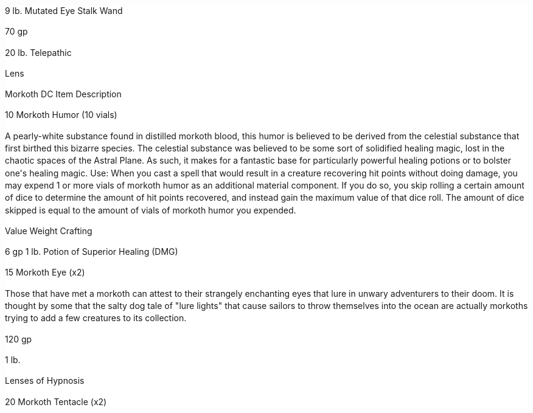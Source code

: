 9 lb. Mutated
Eye Stalk
Wand

70
gp

20 lb. Telepathic

Lens

Morkoth
DC Item Description

10 Morkoth
Humor
(10
vials)

A pearly-white substance found in distilled morkoth blood, this humor is
believed to be derived from the celestial substance that first birthed this bizarre
species. The celestial substance was believed to be some sort of solidified
healing magic, lost in the chaotic spaces of the Astral Plane. As such, it makes
for a fantastic base for particularly powerful healing potions or to bolster one's
healing magic.
Use: When you cast a spell that would result in a creature recovering hit points
without doing damage, you may expend 1 or more vials of morkoth humor as an
additional material component. If you do so, you skip rolling a certain amount of
dice to determine the amount of hit points recovered, and instead gain the
maximum value of that dice roll. The amount of dice skipped is equal to the
amount of vials of morkoth humor you expended.

Value Weight Crafting

6 gp 1 lb. Potion of
Superior
Healing
(DMG)

15 Morkoth
Eye (x2)

Those that have met a morkoth can attest to their strangely enchanting eyes that
lure in unwary adventurers to their doom. It is thought by some that the salty
dog tale of "lure lights" that cause sailors to throw themselves into the ocean are
actually morkoths trying to add a few creatures to its collection.

120
gp

1 lb.

Lenses of
Hypnosis

20 Morkoth
Tentacle
(x2)
